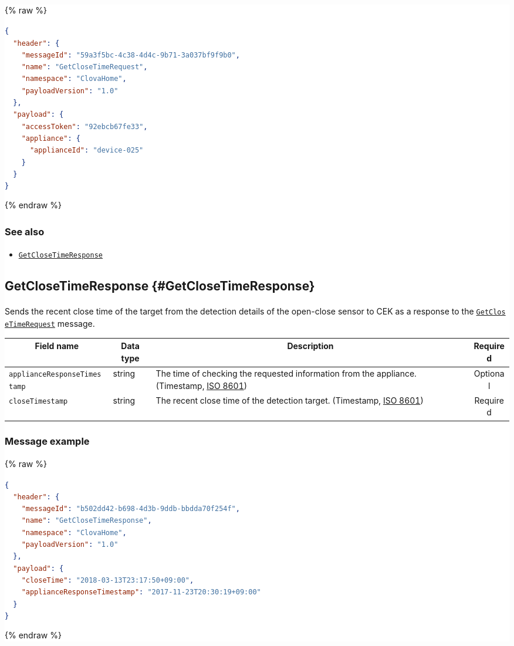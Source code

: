 {% raw %}

```json
{
  "header": {
    "messageId": "59a3f5bc-4c38-4d4c-9b71-3a037bf9f9b0",
    "name": "GetCloseTimeRequest",
    "namespace": "ClovaHome",
    "payloadVersion": "1.0"
  },
  "payload": {
    "accessToken": "92ebcb67fe33",
    "appliance": {
      "applianceId": "device-025"
    }
  }
}
```

{% endraw %}

### See also
* [`GetCloseTimeResponse`](#GetCloseTimeResponse)

## GetCloseTimeResponse {#GetCloseTimeResponse}

Sends the recent close time of the target from the detection details of the open-close sensor to CEK as a response to the [`GetCloseTimeRequest`](#GetCloseTimeRequest) message.

| Field name       | Data type    | Description                     | Required |
|---------------|---------|-----------------------------|:---------:|
| `applianceResponseTimestamp` | string | The time of checking the requested information from the appliance. (Timestamp, <a href="https://en.wikipedia.org/wiki/ISO_8601" target="_blank">ISO 8601</a>)     | Optional    |
| `closeTimestamp`             | string | The recent close time of the detection target. (Timestamp, <a href="https://en.wikipedia.org/wiki/ISO_8601" target="_blank">ISO 8601</a>)     | Required    |

### Message example

{% raw %}

```json
{
  "header": {
    "messageId": "b502dd42-b698-4d3b-9ddb-bbdda70f254f",
    "name": "GetCloseTimeResponse",
    "namespace": "ClovaHome",
    "payloadVersion": "1.0"
  },
  "payload": {
    "closeTime": "2018-03-13T23:17:50+09:00",
    "applianceResponseTimestamp": "2017-11-23T20:30:19+09:00"
  }
}
```

{% endraw %}
